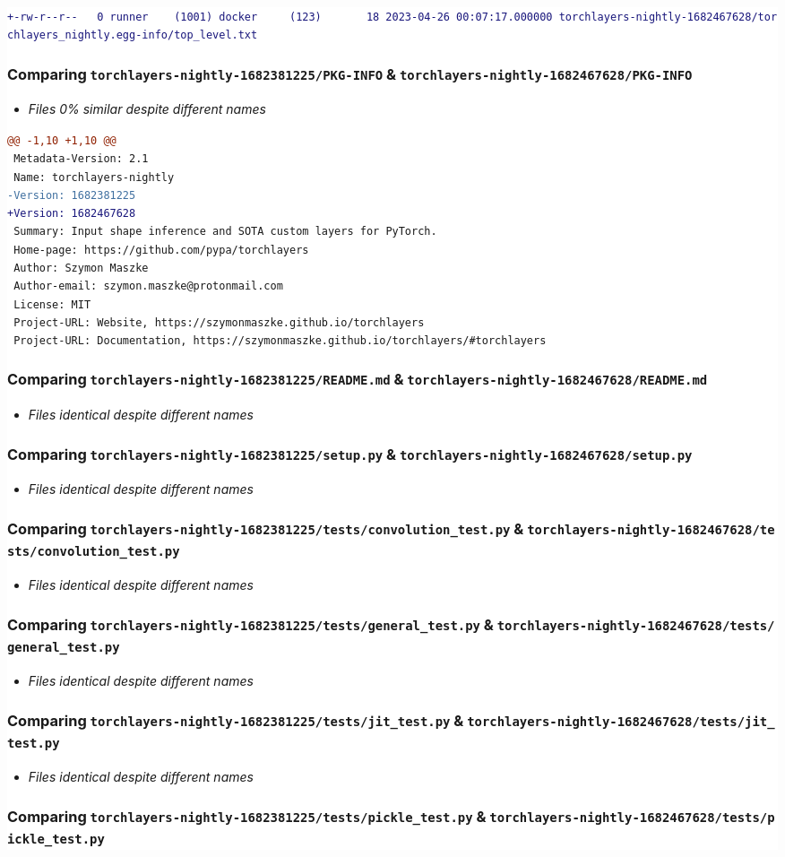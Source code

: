 ```diff
+-rw-r--r--   0 runner    (1001) docker     (123)       18 2023-04-26 00:07:17.000000 torchlayers-nightly-1682467628/torchlayers_nightly.egg-info/top_level.txt
```

### Comparing `torchlayers-nightly-1682381225/PKG-INFO` & `torchlayers-nightly-1682467628/PKG-INFO`

 * *Files 0% similar despite different names*

```diff
@@ -1,10 +1,10 @@
 Metadata-Version: 2.1
 Name: torchlayers-nightly
-Version: 1682381225
+Version: 1682467628
 Summary: Input shape inference and SOTA custom layers for PyTorch.
 Home-page: https://github.com/pypa/torchlayers
 Author: Szymon Maszke
 Author-email: szymon.maszke@protonmail.com
 License: MIT
 Project-URL: Website, https://szymonmaszke.github.io/torchlayers
 Project-URL: Documentation, https://szymonmaszke.github.io/torchlayers/#torchlayers
```

### Comparing `torchlayers-nightly-1682381225/README.md` & `torchlayers-nightly-1682467628/README.md`

 * *Files identical despite different names*

### Comparing `torchlayers-nightly-1682381225/setup.py` & `torchlayers-nightly-1682467628/setup.py`

 * *Files identical despite different names*

### Comparing `torchlayers-nightly-1682381225/tests/convolution_test.py` & `torchlayers-nightly-1682467628/tests/convolution_test.py`

 * *Files identical despite different names*

### Comparing `torchlayers-nightly-1682381225/tests/general_test.py` & `torchlayers-nightly-1682467628/tests/general_test.py`

 * *Files identical despite different names*

### Comparing `torchlayers-nightly-1682381225/tests/jit_test.py` & `torchlayers-nightly-1682467628/tests/jit_test.py`

 * *Files identical despite different names*

### Comparing `torchlayers-nightly-1682381225/tests/pickle_test.py` & `torchlayers-nightly-1682467628/tests/pickle_test.py`
